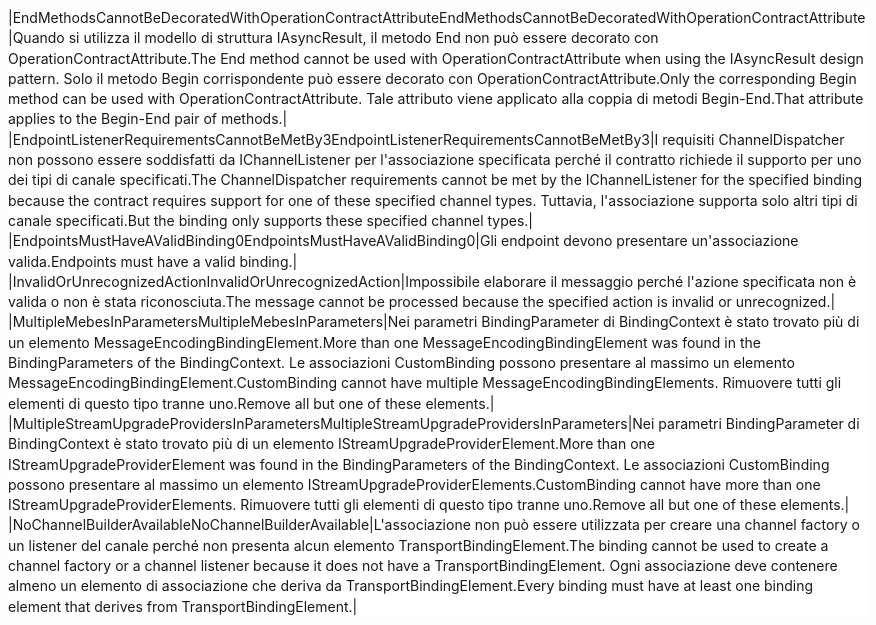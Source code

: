 |<span data-ttu-id="9019a-173">EndMethodsCannotBeDecoratedWithOperationContractAttribute</span><span class="sxs-lookup"><span data-stu-id="9019a-173">EndMethodsCannotBeDecoratedWithOperationContractAttribute</span></span>|<span data-ttu-id="9019a-174">Quando si utilizza il modello di struttura IAsyncResult, il metodo End non può essere decorato con OperationContractAttribute.</span><span class="sxs-lookup"><span data-stu-id="9019a-174">The End method cannot be used with OperationContractAttribute when using the IAsyncResult design pattern.</span></span> <span data-ttu-id="9019a-175">Solo il metodo Begin corrispondente può essere decorato con OperationContractAttribute.</span><span class="sxs-lookup"><span data-stu-id="9019a-175">Only the corresponding Begin method can be used with OperationContractAttribute.</span></span> <span data-ttu-id="9019a-176">Tale attributo viene applicato alla coppia di metodi Begin-End.</span><span class="sxs-lookup"><span data-stu-id="9019a-176">That attribute applies to the Begin-End pair of methods.</span></span>|  
|<span data-ttu-id="9019a-177">EndpointListenerRequirementsCannotBeMetBy3</span><span class="sxs-lookup"><span data-stu-id="9019a-177">EndpointListenerRequirementsCannotBeMetBy3</span></span>|<span data-ttu-id="9019a-178">I requisiti ChannelDispatcher non possono essere soddisfatti da IChannelListener per l'associazione specificata perché il contratto richiede il supporto per uno dei tipi di canale specificati.</span><span class="sxs-lookup"><span data-stu-id="9019a-178">The ChannelDispatcher requirements cannot be met by the IChannelListener for the specified binding because the contract requires support for one of these specified channel types.</span></span> <span data-ttu-id="9019a-179">Tuttavia, l'associazione supporta solo altri tipi di canale specificati.</span><span class="sxs-lookup"><span data-stu-id="9019a-179">But the binding only supports these specified channel types.</span></span>|  
|<span data-ttu-id="9019a-180">EndpointsMustHaveAValidBinding0</span><span class="sxs-lookup"><span data-stu-id="9019a-180">EndpointsMustHaveAValidBinding0</span></span>|<span data-ttu-id="9019a-181">Gli endpoint devono presentare un'associazione valida.</span><span class="sxs-lookup"><span data-stu-id="9019a-181">Endpoints must have a valid binding.</span></span>|  
|<span data-ttu-id="9019a-182">InvalidOrUnrecognizedAction</span><span class="sxs-lookup"><span data-stu-id="9019a-182">InvalidOrUnrecognizedAction</span></span>|<span data-ttu-id="9019a-183">Impossibile elaborare il messaggio perché l'azione specificata non è valida o non è stata riconosciuta.</span><span class="sxs-lookup"><span data-stu-id="9019a-183">The message cannot be processed because the specified action is invalid or unrecognized.</span></span>|  
|<span data-ttu-id="9019a-184">MultipleMebesInParameters</span><span class="sxs-lookup"><span data-stu-id="9019a-184">MultipleMebesInParameters</span></span>|<span data-ttu-id="9019a-185">Nei parametri BindingParameter di BindingContext è stato trovato più di un elemento MessageEncodingBindingElement.</span><span class="sxs-lookup"><span data-stu-id="9019a-185">More than one MessageEncodingBindingElement was found in the BindingParameters of the BindingContext.</span></span> <span data-ttu-id="9019a-186">Le associazioni CustomBinding possono presentare al massimo un elemento MessageEncodingBindingElement.</span><span class="sxs-lookup"><span data-stu-id="9019a-186">CustomBinding cannot have multiple MessageEncodingBindingElements.</span></span> <span data-ttu-id="9019a-187">Rimuovere tutti gli elementi di questo tipo tranne uno.</span><span class="sxs-lookup"><span data-stu-id="9019a-187">Remove all but one of these elements.</span></span>|  
|<span data-ttu-id="9019a-188">MultipleStreamUpgradeProvidersInParameters</span><span class="sxs-lookup"><span data-stu-id="9019a-188">MultipleStreamUpgradeProvidersInParameters</span></span>|<span data-ttu-id="9019a-189">Nei parametri BindingParameter di BindingContext è stato trovato più di un elemento IStreamUpgradeProviderElement.</span><span class="sxs-lookup"><span data-stu-id="9019a-189">More than one IStreamUpgradeProviderElement was found in the BindingParameters of the BindingContext.</span></span> <span data-ttu-id="9019a-190">Le associazioni CustomBinding possono presentare al massimo un elemento IStreamUpgradeProviderElements.</span><span class="sxs-lookup"><span data-stu-id="9019a-190">CustomBinding cannot have more than one IStreamUpgradeProviderElements.</span></span> <span data-ttu-id="9019a-191">Rimuovere tutti gli elementi di questo tipo tranne uno.</span><span class="sxs-lookup"><span data-stu-id="9019a-191">Remove all but one of these elements.</span></span>|  
|<span data-ttu-id="9019a-192">NoChannelBuilderAvailable</span><span class="sxs-lookup"><span data-stu-id="9019a-192">NoChannelBuilderAvailable</span></span>|<span data-ttu-id="9019a-193">L'associazione non può essere utilizzata per creare una channel factory o un listener del canale perché non presenta alcun elemento TransportBindingElement.</span><span class="sxs-lookup"><span data-stu-id="9019a-193">The binding cannot be used to create a channel factory or a channel listener because it does not have a TransportBindingElement.</span></span> <span data-ttu-id="9019a-194">Ogni associazione deve contenere almeno un elemento di associazione che deriva da TransportBindingElement.</span><span class="sxs-lookup"><span data-stu-id="9019a-194">Every binding must have at least one binding element that derives from TransportBindingElement.</span></span>|  